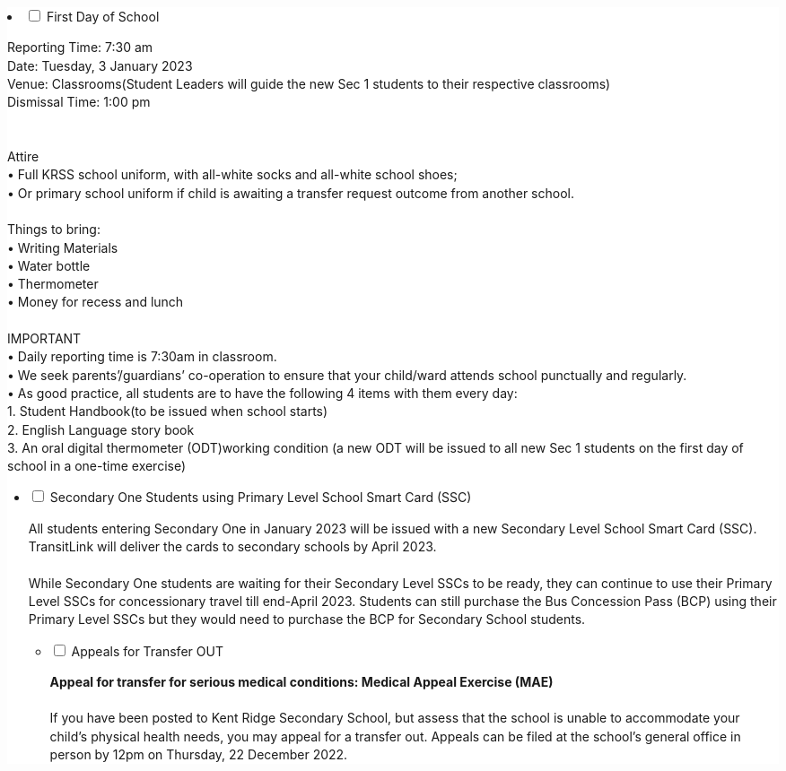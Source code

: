   <li>  
    <input type="checkbox" id="accordion8">  
    <label for="accordion8">First Day of School</label>  
    <div>  
<p>
Reporting Time: 7:30 am<br>
Date: Tuesday, 3 January 2023 <br>
Venue: Classrooms(Student Leaders will guide the new Sec 1 students to their respective classrooms)  <br>
Dismissal Time: 1:00 pm<br>
<br><br>
Attire
<br>
• Full KRSS school uniform, with all-white socks and all-white school shoes; <br>
• Or primary school uniform if child is awaiting a transfer request outcome from another school.
<br><br>
Things to bring:
<br>
• Writing Materials  <br>
• Water bottle  <br>
• Thermometer  <br>
• Money for recess and lunch
<br><br>
IMPORTANT
<br>
• Daily reporting time is 7:30am in classroom.  <br>
• We seek parents’/guardians’ co-operation to ensure that your child/ward attends school punctually and regularly.   <br>
• As good practice, all students are to have the following 4 items with them every day: <br>
1.  Student Handbook(to be issued when school starts) <br>
2.  English Language story book <br>
3.  An oral digital thermometer (ODT)working condition (a new ODT will be issued to all new Sec 1 students on the first day of school in a one-time exercise) <br>
</p> 
    </div>
	</li>
								<ul class="jekyllcodex_accordion">  
  <li>  
    <input type="checkbox" id="accordion9">  
    <label for="accordion9">Secondary One Students using Primary Level School Smart Card (SSC)</label>  
    <div>  
<p>
All students entering Secondary One in January 2023 will be issued with a new Secondary Level School Smart Card (SSC). TransitLink will deliver the cards to secondary schools by April 2023.
<br><br>
While Secondary One students are waiting for their Secondary Level SSCs to be ready, they can continue to use their Primary Level SSCs for concessionary travel till end-April 2023. Students can still purchase the Bus Concession Pass (BCP) using their Primary Level SSCs but they would need to purchase the BCP for Secondary School students.
</p> 
    </div>
	</li>
										<ul class="jekyllcodex_accordion">  
  <li>  
    <input type="checkbox" id="accordion10">  
    <label for="accordion10">Appeals for Transfer OUT</label>  
    <div>  
<p>
<span style="font-weight:bold">Appeal for transfer for serious medical conditions: Medical Appeal Exercise (MAE)</span>
<br><br>
If you have been posted to Kent Ridge Secondary School, but assess that the school is unable to accommodate your child’s physical health needs, you may appeal for a transfer out. Appeals can be filed at the school’s general office in person by 12pm on Thursday, 22 December 2022.